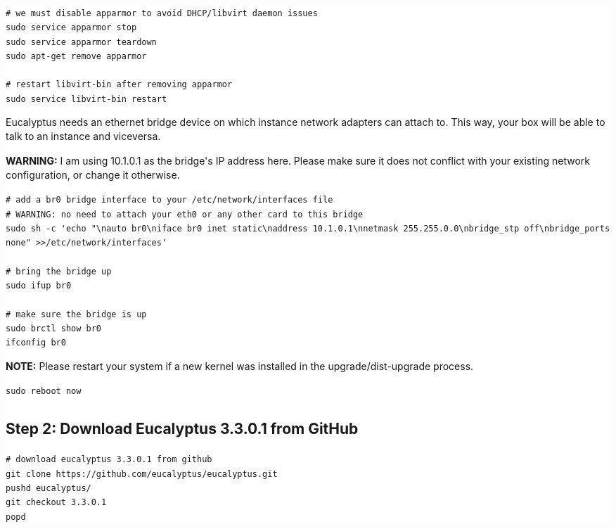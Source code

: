     # we must disable apparmor to avoid DHCP/libvirt daemon issues
    sudo service apparmor stop
    sudo service apparmor teardown
    sudo apt-get remove apparmor

    # restart libvirt-bin after removing apparmor
    sudo service libvirt-bin restart

Eucalyptus needs an ethernet bridge device on which instance network
adapters can attach to. This way, your box will be able to talk to an
instance and viceversa. 

**WARNING:** I am using 10.1.0.1 as the bridge's
IP address here. Please make sure it does not conflict with your
existing network configuration, or change it otherwise.

    # add a br0 bridge interface to your /etc/network/interfaces file
    # WARNING: no need to attach your eth0 or any other card to this bridge
    sudo sh -c 'echo "\nauto br0\niface br0 inet static\naddress 10.1.0.1\nnetmask 255.255.0.0\nbridge_stp off\nbridge_ports none" >>/etc/network/interfaces'

    # bring the bridge up
    sudo ifup br0

    # make sure the bridge is up
    sudo brctl show br0
    ifconfig br0

**NOTE:** Please restart your system if a new kernel was installed in the
upgrade/dist-upgrade process.

    sudo reboot now

## Step 2: Download Eucalyptus 3.3.0.1 from GitHub

    # download eucalyptus 3.3.0.1 from github
    git clone https://github.com/eucalyptus/eucalyptus.git
    pushd eucalyptus/
    git checkout 3.3.0.1
    popd
